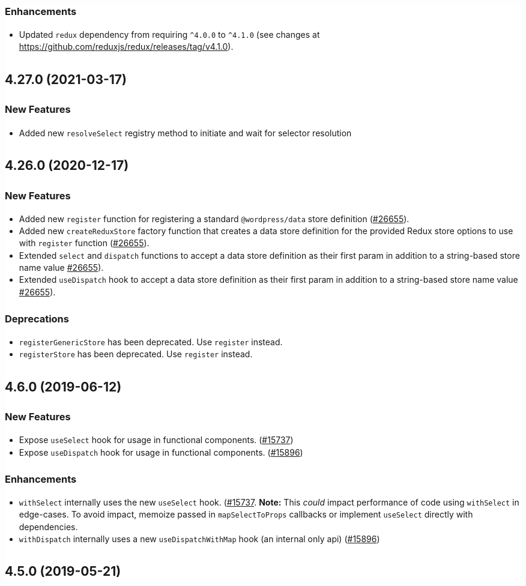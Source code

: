 ### Enhancements

-   Updated `redux` dependency from requiring `^4.0.0` to `^4.1.0` (see changes at https://github.com/reduxjs/redux/releases/tag/v4.1.0).

## 4.27.0 (2021-03-17)

### New Features

-   Added new `resolveSelect` registry method to initiate and wait for selector resolution

## 4.26.0 (2020-12-17)

### New Features

-   Added new `register` function for registering a standard `@wordpress/data` store definition ([#26655](https://github.com/WordPress/gutenberg/pull/26655)).
-   Added new `createReduxStore` factory function that creates a data store definition for the provided Redux store options to use with `register` function ([#26655](https://github.com/WordPress/gutenberg/pull/26655)).
-   Extended `select` and `dispatch` functions to accept a data store definition as their first param in addition to a string-based store name value [#26655](https://github.com/WordPress/gutenberg/pull/26655)).
-   Extended `useDispatch` hook to accept a data store definition as their first param in addition to a string-based store name value [#26655](https://github.com/WordPress/gutenberg/pull/26655)).

### Deprecations

-   `registerGenericStore` has been deprecated. Use `register` instead.
-   `registerStore` has been deprecated. Use `register` instead.

## 4.6.0 (2019-06-12)

### New Features

-   Expose `useSelect` hook for usage in functional components. ([#15737](https://github.com/WordPress/gutenberg/pull/15737))
-   Expose `useDispatch` hook for usage in functional components. ([#15896](https://github.com/WordPress/gutenberg/pull/15896))

### Enhancements

-   `withSelect` internally uses the new `useSelect` hook. ([#15737](https://github.com/WordPress/gutenberg/pull/15737). **Note:** This _could_ impact performance of code using `withSelect` in edge-cases. To avoid impact, memoize passed in `mapSelectToProps` callbacks or implement `useSelect` directly with dependencies.
-   `withDispatch` internally uses a new `useDispatchWithMap` hook (an internal only api) ([#15896](https://github.com/WordPress/gutenberg/pull/15896))

## 4.5.0 (2019-05-21)
